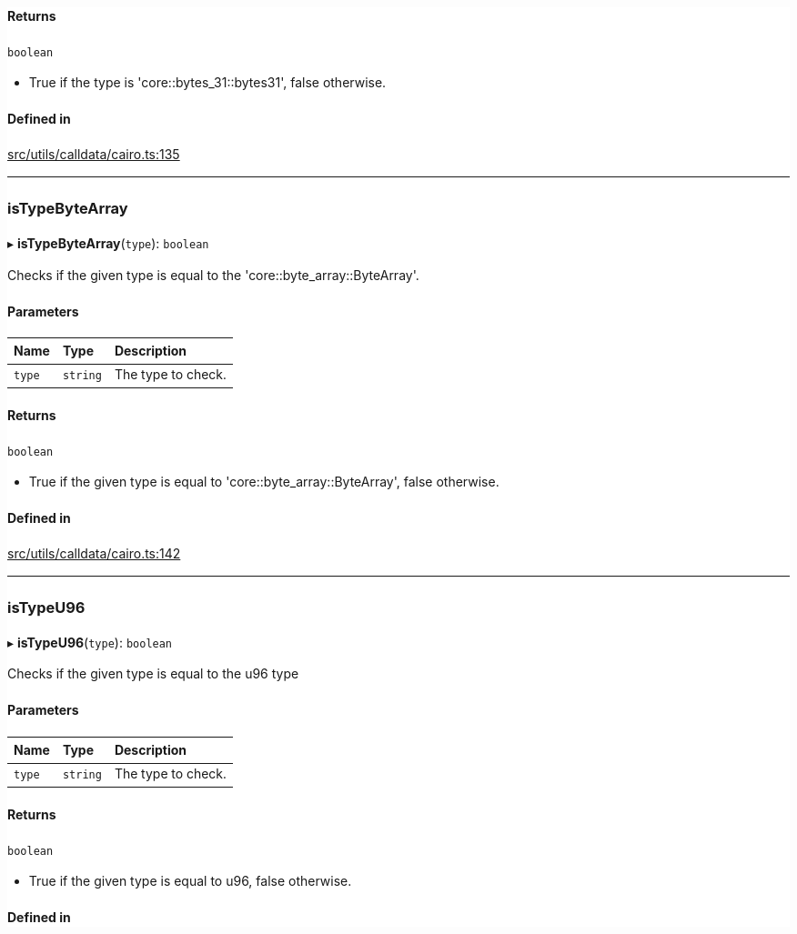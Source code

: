 #### Returns

`boolean`

- True if the type is 'core::bytes_31::bytes31', false otherwise.

#### Defined in

[src/utils/calldata/cairo.ts:135](https://github.com/starknet-io/starknet.js/blob/v6.23.1/src/utils/calldata/cairo.ts#L135)

---

### isTypeByteArray

▸ **isTypeByteArray**(`type`): `boolean`

Checks if the given type is equal to the 'core::byte_array::ByteArray'.

#### Parameters

| Name   | Type     | Description        |
| :----- | :------- | :----------------- |
| `type` | `string` | The type to check. |

#### Returns

`boolean`

- True if the given type is equal to 'core::byte_array::ByteArray', false otherwise.

#### Defined in

[src/utils/calldata/cairo.ts:142](https://github.com/starknet-io/starknet.js/blob/v6.23.1/src/utils/calldata/cairo.ts#L142)

---

### isTypeU96

▸ **isTypeU96**(`type`): `boolean`

Checks if the given type is equal to the u96 type

#### Parameters

| Name   | Type     | Description        |
| :----- | :------- | :----------------- |
| `type` | `string` | The type to check. |

#### Returns

`boolean`

- True if the given type is equal to u96, false otherwise.

#### Defined in
